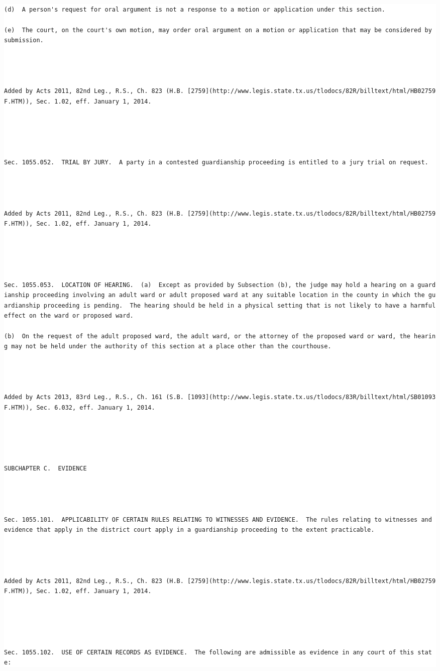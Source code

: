     (d)  A person's request for oral argument is not a response to a motion or application under this section.
    
    (e)  The court, on the court's own motion, may order oral argument on a motion or application that may be considered by submission.
    
    
    
    
    Added by Acts 2011, 82nd Leg., R.S., Ch. 823 (H.B. [2759](http://www.legis.state.tx.us/tlodocs/82R/billtext/html/HB02759F.HTM)), Sec. 1.02, eff. January 1, 2014.
    
    
    
    
    
    Sec. 1055.052.  TRIAL BY JURY.  A party in a contested guardianship proceeding is entitled to a jury trial on request.
    
    
    
    
    Added by Acts 2011, 82nd Leg., R.S., Ch. 823 (H.B. [2759](http://www.legis.state.tx.us/tlodocs/82R/billtext/html/HB02759F.HTM)), Sec. 1.02, eff. January 1, 2014.
    
    
    
    
    
    Sec. 1055.053.  LOCATION OF HEARING.  (a)  Except as provided by Subsection (b), the judge may hold a hearing on a guardianship proceeding involving an adult ward or adult proposed ward at any suitable location in the county in which the guardianship proceeding is pending.  The hearing should be held in a physical setting that is not likely to have a harmful effect on the ward or proposed ward.
    
    (b)  On the request of the adult proposed ward, the adult ward, or the attorney of the proposed ward or ward, the hearing may not be held under the authority of this section at a place other than the courthouse.
    
    
    
    
    Added by Acts 2013, 83rd Leg., R.S., Ch. 161 (S.B. [1093](http://www.legis.state.tx.us/tlodocs/83R/billtext/html/SB01093F.HTM)), Sec. 6.032, eff. January 1, 2014.
    
    
    
    
    
    SUBCHAPTER C.  EVIDENCE
    
      
    
    
    Sec. 1055.101.  APPLICABILITY OF CERTAIN RULES RELATING TO WITNESSES AND EVIDENCE.  The rules relating to witnesses and evidence that apply in the district court apply in a guardianship proceeding to the extent practicable.
    
    
    
    
    Added by Acts 2011, 82nd Leg., R.S., Ch. 823 (H.B. [2759](http://www.legis.state.tx.us/tlodocs/82R/billtext/html/HB02759F.HTM)), Sec. 1.02, eff. January 1, 2014.
    
    
    
    
    
    Sec. 1055.102.  USE OF CERTAIN RECORDS AS EVIDENCE.  The following are admissible as evidence in any court of this state:
    